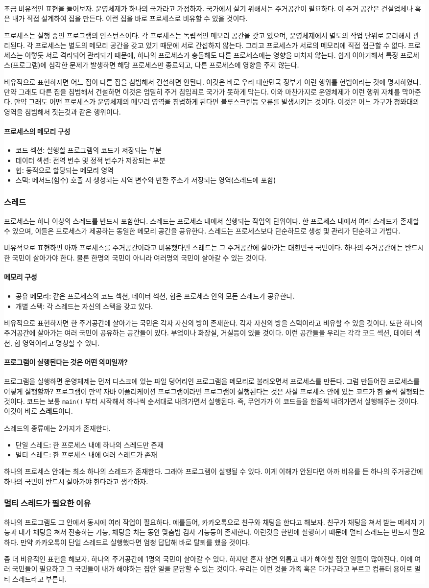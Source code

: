 조금 비유적인 표현을 들어보자. 운영체제가 하나의 국가라고 가정하자. 국가에서 살기 위해서는 주거공간이 필요하다. 이 주거 공간은 건설업체나 혹은 내가 직접 설계하여 집을 만든다. 이런 집을 바로 프로세스로 비유할 수 있을 것이다. 

프로세스는 실행 중인 프로그램의 인스턴스이다. 각 프로세스는 독립적인 메모리 공간을 갖고 있으며, 운영체제에서 별도의 작업 단위로 분리해서 관리된다. 각 프로세스는 별도의 메모리 공간을 갖고 있기 때문에 서로 간섭하지 않는다. 그리고 프로세스가 서로의 메모리에 직접 접근할 수 없다. 프로세스는 이렇듯 서로 격리되어 관리되기 때문에, 하나의 프로세스가 충돌해도 다른 프로세스에는 영향을 미치지 않는다. 쉽게 이야기해서 특정 프로세스(프로그램)에 심각한 문제가 발생하면 해당 프로세스만 종료되고, 다른 프로세스에 영향을 주지 않는다.

비유적으로 표현하자면 어느 집이 다른 집을 침법해서 건설하면 안된다. 이것은 바로 우리 대한민국 정부가 이런 행위를 헌법이라는 것에 명시하였다. 만약 그래도 다른 집을 침범해서 건설하면 이것은 엄밀히 주거 침입죄로 국가가 못하게 막는다. 이와 마찬가지로 운영체제가 이런 행위 자체를 막아준다. 만약 그래도 어떤 프로세스가 운영체제의 메모리 영역을 침법하게 된다면 블루스크린등 오류를 발생시키는 것이다. 이것은 어느 가구가 청와대의 영역을 침범해서 짓는것과 같은 행위이다.

#### 프로세스의 메모리 구성

- 코드 섹션: 실행할 프로그램의 코드가 저장되는 부분
- 데이터 섹션: 전역 변수 및 정적 변수가 저장되는 부분
- 힙: 동적으로 할당되는 메모리 영역
- 스택: 메서드(함수) 호출 시 생성되는 지역 변수와 반환 주소가 저장되는 영역(스레드에 포함)

### 스레드

프로세스는 하나 이상의 스레드를 반드시 포함한다. 스레드는 프로세스 내에서 실행되는 작업의 단위이다. 한 프로세스 내에서 여러 스레드가 존재할 수 있으며, 이들은 프로세스가 제공하는 동일한 메모리 공간을 공유한다. 스레드는 프로세스보다 단순하므로 생성 및 관리가 단순하고 가볍다.

비유적으로 표현하면 아까 프로세스를 주거공간이라고 비유했다면 스레드는 그 주거공간에 살아가는 대한민국 국민이다. 하나의 주거공간에는 반드시 한 국민이 살아가야 한다. 물론 한명의 국민이 아니라 여러명의 국민이 살아갈 수 있는 것이다.

#### 메모리 구성

- 공유 메모리: 같은 프로세스의 코드 섹션, 데이터 섹션, 힙은 프로세스 안의 모든 스레드가 공유한다.
- 개별 스택: 각 스레드는 자신의 스택을 갖고 있다.

비유적으로 표현하자면 한 주거공간에 살아가는 국민은 각자 자신의 방이 존재한다. 각자 자신의 방을 스택이라고 비유할 수 있을 것이다. 또한 하나의 주거공간에 살아가는 여러 국민이 공유하는 공간들이 있다. 부엌이나 화장실, 거실등이 있을 것이다. 이런 공간들을 우리는 각각 코드 섹션, 데이터 섹션, 힙 영역이라고 명칭할 수 있다.

#### 프로그램이 실행된다는 것은 어떤 의미일까?

프로그램을 실행하면 운영체제는 먼저 디스크에 있는 파일 덩어리인 프로그램을 메모리로 불러오면서 프로세스를 만든다. 그럼 만들어진 프로세스를 어떻게 실행할까? 프로그램이 만약 자바 어플리케이션 프로그램이라면 프로그램이 실행된다는 것은 사실 프로세스 안에 있는 코드가 한 줄씩 실행되는 것이다. 코드는 보통 `main()` 부터 시작해서 하나씩 순서대로 내려가면서 실행된다. 즉, 무언가가 이 코드들을 한줄씩 내려가면서 실행해주는 것이다. 이것이 바로 **스레드**이다.

스레드의 종류에는 2가지가 존재한다.

- 단일 스레드: 한 프로세스 내에 하나의 스레드만 존재
- 멀티 스레드: 한 프로세스 내에 여러 스레드가 존재

하나의 프로세스 안에는 최소 하나의 스레드가 존재한다. 그래야 프로그램이 실행될 수 있다. 이게 이해가 안된다면 아까 비유를 든 하나의 주거공간에 하나의 국민이 반드시 살아가야 한다라고 생각하자.

### 멀티 스레드가 필요한 이유

하나의 프로그램도 그 안에서 동시에 여러 작업이 필요하다. 예를들어, 카카오톡으로 친구와 채팅을 한다고 해보자. 친구가 채팅을 쳐서 받는 메세지 기능과 내가 채팅을 쳐서 전송하는 기능, 채팅을 치는 동안 맞춤법 검사 기능등이 존재한다. 이런것을 한번에 실행하기 때문에 멀티 스레드는 반드시 필요하다. 만약 카카오톡이 단일 스레드로 실행했다면 엄청 답답해 바로 탈퇴를 했을 것이다.

좀 더 비유적인 표현을 해보자. 하나의 주거공간에 1명의 국민이 살아갈 수 있다. 하지만 혼자 살면 외롭고 내가 해야할 집안 일들이 많아진다. 이에 여러 국민들이 필요하고 그 국민들이 내가 해야하는 집안 일을 분담할 수 있는 것이다. 우리는 이런 것을 가족 혹은 다가구라고 부르고 컴퓨터 용어로 멀티 스레드라고 부른다.
